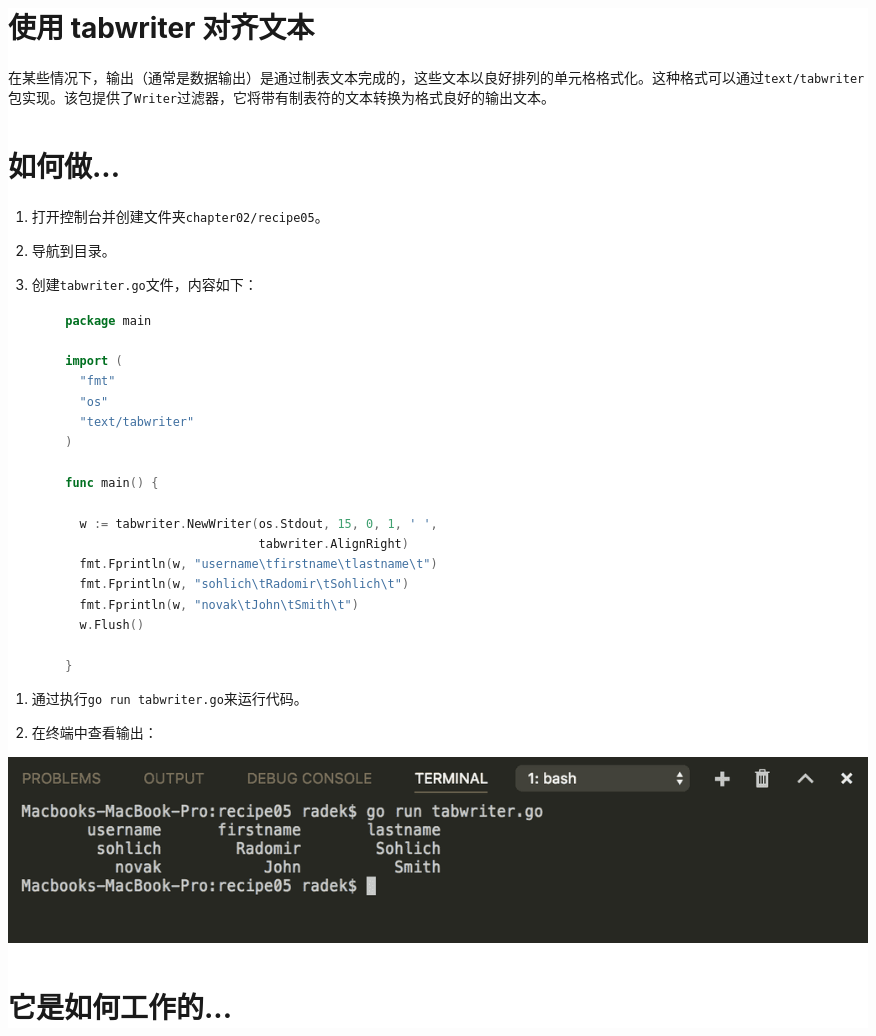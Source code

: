 # 使用 tabwriter 对齐文本

在某些情况下，输出（通常是数据输出）是通过制表文本完成的，这些文本以良好排列的单元格格式化。这种格式可以通过`text/tabwriter`包实现。该包提供了`Writer`过滤器，它将带有制表符的文本转换为格式良好的输出文本。

# 如何做...

1.  打开控制台并创建文件夹`chapter02/recipe05`。

1.  导航到目录。

1.  创建`tabwriter.go`文件，内容如下：

```go
        package main

        import (
          "fmt"
          "os"
          "text/tabwriter"
        )

        func main() {

          w := tabwriter.NewWriter(os.Stdout, 15, 0, 1, ' ',
                                   tabwriter.AlignRight)
          fmt.Fprintln(w, "username\tfirstname\tlastname\t")
          fmt.Fprintln(w, "sohlich\tRadomir\tSohlich\t")
          fmt.Fprintln(w, "novak\tJohn\tSmith\t")
          w.Flush()

        }
```

1.  通过执行`go run tabwriter.go`来运行代码。

1.  在终端中查看输出：

![](img/b82420b6-4610-4dc0-a2c5-c60ce2564e0c.png)

# 它是如何工作的...
